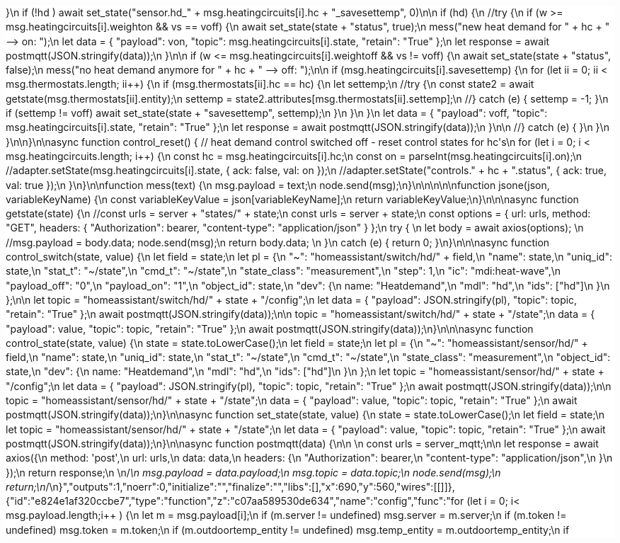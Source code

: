 }\n        if (!hd ) await set_state(\"sensor.hd_\" + msg.heatingcircuits[i].hc + \"_savesettemp\", 0)\n\n        if (hd) {\n            //try {\n            if (w >= msg.heatingcircuits[i].weighton && vs == voff) {\n                await set_state(state + \"status\", true);\n                mess(\"new heat demand for \" + hc + \" -->  on: \");\n                let data = { \"payload\": von, \"topic\": msg.heatingcircuits[i].state, \"retain\": \"True\" };\n                let response = await postmqtt(JSON.stringify(data));\n            }\n\n            if (w <= msg.heatingcircuits[i].weightoff && vs != voff) {\n                await set_state(state + \"status\", false);\n                mess(\"no heat demand anymore for \" + hc + \" --> off: \");\n\n                if (msg.heatingcircuits[i].savesettemp) {\n                    for (let ii = 0; ii < msg.thermostats.length; ii++) {\n                        if (msg.thermostats[ii].hc == hc) {\n                            let settemp;\n                            //try {\n                            const state2 = await getstate(msg.thermostats[ii].entity);\n                            settemp = state2.attributes[msg.thermostats[ii].settemp];\n                            //} catch (e) { settemp = -1; }\n                            if (settemp != voff) await set_state(state + \"savesettemp\", settemp);\n                        }\n                    }\n                }\n                let data = { \"payload\": voff, \"topic\": msg.heatingcircuits[i].state, \"retain\": \"True\" };\n                let response = await postmqtt(JSON.stringify(data));\n            }\n\n            //} catch (e) { }\n        }\n    }\n\n}\n\nasync function control_reset() {  // heat demand control switched off - reset control states for hc's\n    for (let i = 0; i < msg.heatingcircuits.length; i++) {\n        const hc = msg.heatingcircuits[i].hc;\n        const on = parseInt(msg.heatingcircuits[i].on);\n        //adapter.setState(msg.heatingcircuits[i].state, { ack: false, val: on });\n        //adapter.setState(\"controls.\" + hc + \".status\", { ack: true, val: true });\n    }\n}\n\nfunction mess(text) {\n    msg.payload = text;\n    node.send(msg);\n}\n\n\n\n\nfunction jsone(json, variableKeyName) {\n    const variableKeyValue = json[variableKeyName];\n    return variableKeyValue;\n}\n\n\nasync function getstate(state) {\n    //const urls = server + \"states/\" + state;\n    const urls = server + state;\n    const options = { url: urls, method: \"GET\", headers: { \"Authorization\": bearer, \"content-type\": \"application/json\" } };\n    try { \n        let body = await axios(options); \n        //msg.payload = body.data; node.send(msg);\n        return body.data; \n    }\n    catch (e) { return 0; }\n}\n\n\nasync function control_switch(state, value) {\n    let field = state;\n    let pl = {\n        \"~\": \"homeassistant/switch/hd/\" + field,\n        \"name\": state,\n        \"uniq_id\": state,\n        \"stat_t\": \"~/state\",\n        \"cmd_t\": \"~/state\",\n        \"state_class\": \"measurement\",\n        \"step\": 1,\n        \"ic\": \"mdi:heat-wave\",\n        \"payload_off\": \"0\",\n        \"payload_on\": \"1\",\n        \"object_id\": state,\n        \"dev\": {\n            name: \"Heatdemand\",\n            \"mdl\": \"hd\",\n            \"ids\": [\"hd\"]\n        }\n    };\n\n    let topic = \"homeassistant/switch/hd/\" + state + \"/config\";\n    let data = { \"payload\": JSON.stringify(pl), \"topic\": topic, \"retain\": \"True\" };\n    await postmqtt(JSON.stringify(data));\n\n    topic = \"homeassistant/switch/hd/\" + state + \"/state\";\n    data = { \"payload\": value, \"topic\": topic, \"retain\": \"True\" };\n    await postmqtt(JSON.stringify(data));\n}\n\n\nasync function control_state(state, value) {\n    state = state.toLowerCase();\n    let field = state;\n    let pl = {\n        \"~\": \"homeassistant/sensor/hd/\" + field,\n        \"name\": state,\n        \"uniq_id\": state,\n        \"stat_t\": \"~/state\",\n        \"cmd_t\": \"~/state\",\n        \"state_class\": \"measurement\",\n        \"object_id\": state,\n        \"dev\": {\n            name: \"Heatdemand\",\n            \"mdl\": \"hd\",\n            \"ids\": [\"hd\"]\n        }\n    };\n    let topic = \"homeassistant/sensor/hd/\" + state + \"/config\";\n    let data = { \"payload\": JSON.stringify(pl), \"topic\": topic, \"retain\": \"True\" };\n    await postmqtt(JSON.stringify(data));\n\n    topic = \"homeassistant/sensor/hd/\" + state + \"/state\";\n    data = { \"payload\": value, \"topic\": topic, \"retain\": \"True\" };\n    await postmqtt(JSON.stringify(data));\n}\n\nasync function set_state(state, value) {\n    state = state.toLowerCase();\n    let field = state;\n    let topic = \"homeassistant/sensor/hd/\" + state + \"/state\";\n    let data = { \"payload\": value, \"topic\": topic, \"retain\": \"True\" };\n    await postmqtt(JSON.stringify(data));\n}\n\nasync function postmqtt(data) {\n\n    \n    const urls = server_mqtt;\n\n    let response = await axios({\n        method: 'post',\n        url: urls,\n        data: data,\n        headers: {\n            \"Authorization\": bearer,\n            \"content-type\": \"application/json\",\n        }\n    });\n    return response;\n    \n/*\n    msg.payload = data.payload;\n    msg.topic = data.topic;\n    node.send(msg);\n    return;\n*/\n}","outputs":1,"noerr":0,"initialize":"","finalize":"","libs":[],"x":690,"y":560,"wires":[[]]},{"id":"e824e1af320ccbe7","type":"function","z":"c07aa589530de634","name":"config","func":"for (let i = 0; i< msg.payload.length;i++ ) {\n    let m = msg.payload[i];\n    if (m.server                != undefined) msg.server = m.server;\n    if (m.token                 != undefined) msg.token =  m.token;\n    if (m.outdoortemp_entity    != undefined) msg.temp_entity = m.outdoortemp_entity;\n    if